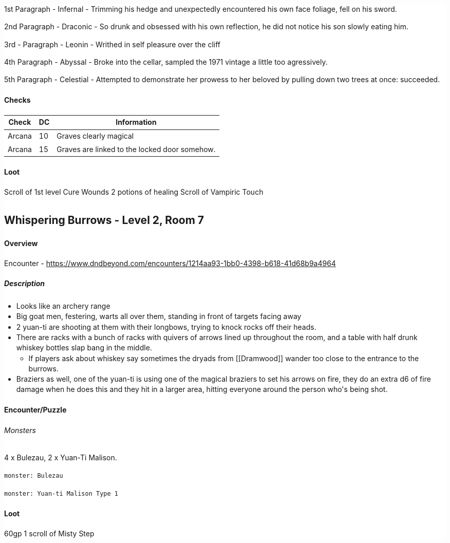 1st Paragraph - Infernal - Trimming his hedge and unexpectedly encountered his own face foliage, fell on his sword.

2nd Paragraph - Draconic - So drunk and obsessed with his own reflection, he did not notice his son slowly eating him.

3rd - Paragraph - Leonin - Writhed in self pleasure over the cliff

4th Paragraph - Abyssal  - Broke into the cellar, sampled the 1971 vintage a little too agressively.

5th Paragraph - Celestial - Attempted to demonstrate her prowess to her beloved by pulling down two trees at once: succeeded.
#### Checks

| Check  | DC  | Information                                   |
| ------ | --- | --------------------------------------------- |
| Arcana | 10  | Graves clearly magical                        |
| Arcana | 15  | Graves are linked to the locked door somehow. |

#### Loot
Scroll of 1st level Cure Wounds
2 potions of healing
Scroll of Vampiric Touch

## Whispering Burrows - Level 2, Room 7
#### Overview
Encounter - https://www.dndbeyond.com/encounters/1214aa93-1bb0-4398-b618-41d68b9a4964
##### Description
- Looks like an archery range
- Big goat men, festering, warts all over them, standing in front of targets facing away 
- 2 yuan-ti are shooting at them with their longbows, trying to knock rocks off their heads.
- There are racks with a bunch of racks with quivers of arrows lined up throughout the room, and a table with half drunk whiskey bottles slap bang in the middle.
	- If players ask about whiskey say sometimes the dryads from [[Dramwood]] wander too close to the entrance to the burrows.
- Braziers as well, one of the yuan-ti is using one of the magical braziers to set his arrows on fire, they do an extra d6 of fire damage when he does this and they hit in a larger area, hitting everyone around the person who's being shot.
#### Encounter/Puzzle
###### Monsters
4 x Bulezau, 2 x Yuan-Ti Malison.
```statblock
monster: Bulezau
```
```statblock
monster: Yuan-ti Malison Type 1
```
#### Loot
60gp
1 scroll of Misty Step
